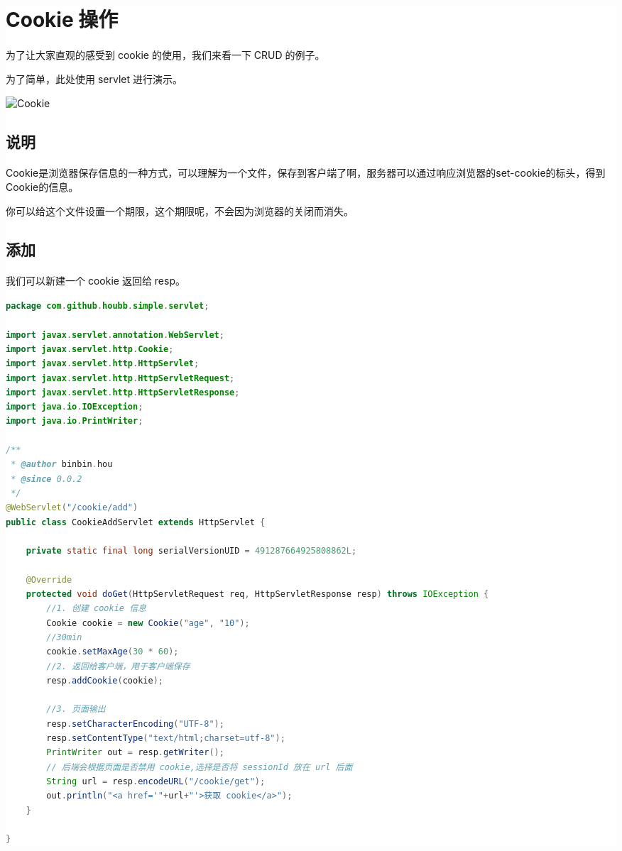# Cookie 操作

为了让大家直观的感受到 cookie 的使用，我们来看一下 CRUD 的例子。

为了简单，此处使用 servlet 进行演示。

![Cookie](https://images.gitee.com/uploads/images/2021/0106/222136_e585c519_508704.png "屏幕截图.png")

## 说明 

Cookie是浏览器保存信息的一种方式，可以理解为一个文件，保存到客户端了啊，服务器可以通过响应浏览器的set-cookie的标头，得到Cookie的信息。

你可以给这个文件设置一个期限，这个期限呢，不会因为浏览器的关闭而消失。

## 添加

我们可以新建一个 cookie 返回给 resp。

```java
package com.github.houbb.simple.servlet;

import javax.servlet.annotation.WebServlet;
import javax.servlet.http.Cookie;
import javax.servlet.http.HttpServlet;
import javax.servlet.http.HttpServletRequest;
import javax.servlet.http.HttpServletResponse;
import java.io.IOException;
import java.io.PrintWriter;

/**
 * @author binbin.hou
 * @since 0.0.2
 */
@WebServlet("/cookie/add")
public class CookieAddServlet extends HttpServlet {

    private static final long serialVersionUID = 491287664925808862L;

    @Override
    protected void doGet(HttpServletRequest req, HttpServletResponse resp) throws IOException {
        //1. 创建 cookie 信息
        Cookie cookie = new Cookie("age", "10");
        //30min
        cookie.setMaxAge(30 * 60);
        //2. 返回给客户端，用于客户端保存
        resp.addCookie(cookie);

        //3. 页面输出
        resp.setCharacterEncoding("UTF-8");
        resp.setContentType("text/html;charset=utf-8");
        PrintWriter out = resp.getWriter();
        // 后端会根据页面是否禁用 cookie,选择是否将 sessionId 放在 url 后面
        String url = resp.encodeURL("/cookie/get");
        out.println("<a href='"+url+"'>获取 cookie</a>");
    }

}
```
